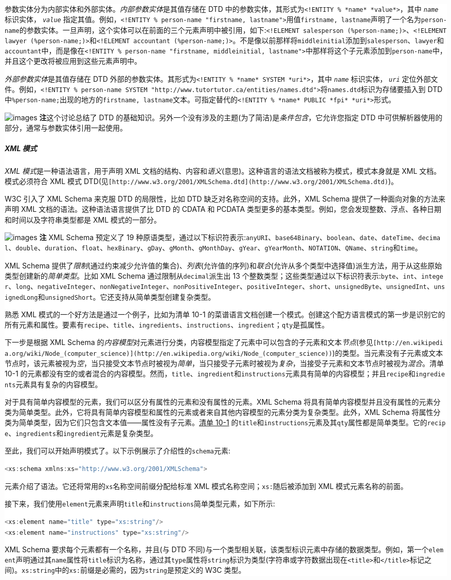 参数实体分为内部实体和外部实体。*内部参数实体*是其值存储在 DTD 中的参数实体，其形式为`<!ENTITY % *name* *value*>`，其中 *`name`* 标识实体， *`value`* 指定其值。例如，`<!ENTITY % person-name "firstname, lastname">`用值`firstname, lastname`声明了一个名为`person-name`的参数实体。一旦声明，这个实体可以在前面的三个元素声明中被引用，如下:`<!ELEMENT salesperson (%person-name;)>`、`<!ELEMENT lawyer (%person-name;)>`和`<!ELEMENT accountant (%person-name;)>`。不是像以前那样将`middleinitial`添加到`salesperson`、`lawyer`和`accountant`中，而是像在`<!ENTITY % person-name "firstname, middleinitial, lastname">`中那样将这个子元素添加到`person-name`中，并且这个更改将被应用到这些元素声明中。

*外部参数实体*是其值存储在 DTD 外部的参数实体。其形式为`<!ENTITY % *name* SYSTEM *uri*>`，其中 *`name`* 标识实体， *`uri`* 定位外部文件。例如，`<!ENTITY % person-name SYSTEM "http://www.tutortutor.ca/entities/names.dtd">`将`names.dtd`标识为存储要插入到 DTD 中`%person-name;`出现的地方的`firstname, lastname`文本。可指定替代的`<!ENTITY % *name* PUBLIC *fpi* *uri*>`形式。

![images](images/square.jpg) **注**这个讨论总结了 DTD 的基础知识。另外一个没有涉及的主题(为了简洁)是*条件包含*，它允许您指定 DTD 中可供解析器使用的部分，通常与参数实体引用一起使用。

##### XML 模式

*XML 模式*是一种语法语言，用于声明 XML 文档的结构、内容和*语义*(意思)。这种语言的语法文档被称为模式，模式本身就是 XML 文档。模式必须符合 XML 模式 DTD(见`[http://www.w3.org/2001/XMLSchema.dtd](http://www.w3.org/2001/XMLSchema.dtd)`)。

W3C 引入了 XML Schema 来克服 DTD 的局限性，比如 DTD 缺乏对名称空间的支持。此外，XML Schema 提供了一种面向对象的方法来声明 XML 文档的语法。这种语法语言提供了比 DTD 的 CDATA 和 PCDATA 类型更多的基本类型。例如，您会发现整数、浮点、各种日期和时间以及字符串类型都是 XML 模式的一部分。

![images](images/square.jpg) **注** XML Schema 预定义了 19 种原语类型，通过以下标识符表示:`anyURI`、`base64Binary`、`boolean`、`date`、`dateTime`、`decimal`、`double`、`duration`、`float`、`hexBinary`、`gDay`、`gMonth`、`gMonthDay`、`gYear`、`gYearMonth`、`NOTATION`、`QName`、`string`和`time`。

XML Schema 提供了*限制*(通过约束减少允许值的集合)、*列表*(允许值的序列)和*联合*(允许从多个类型中选择值)派生方法，用于从这些原始类型创建新的*简单类型*。比如 XML Schema 通过限制从`decimal`派生出 13 个整数类型；这些类型通过以下标识符表示:`byte`、`int`、`integer`、`long`、`negativeInteger`、`nonNegativeInteger`、`nonPositiveInteger`、`positiveInteger`、`short`、`unsignedByte`、`unsignedInt`、`unsignedLong`和`unsignedShort`。它还支持从简单类型创建复杂类型。

熟悉 XML 模式的一个好方法是通过一个例子，比如为清单 10-1 的菜谱语言文档创建一个模式。创建这个配方语言模式的第一步是识别它的所有元素和属性。要素有`recipe`、`title`、`ingredients`、`instructions`、`ingredient`；`qty`是孤属性。

下一步是根据 XML Schema 的*内容模型*对元素进行分类，内容模型指定了元素中可以包含的子元素和文本*节点*(参见`[http://en.wikipedia.org/wiki/Node_(computer_science)](http://en.wikipedia.org/wiki/Node_(computer_science))`)的类型。当元素没有子元素或文本节点时，该元素被视为*空*，当只接受文本节点时被视为*简单*，当只接受子元素时被视为*复杂*，当接受子元素和文本节点时被视为*混合*。清单 10-1 的元素都没有空的或者混合的内容模型。然而，`title`、`ingredient`和`instructions`元素具有简单的内容模型；并且`recipe`和`ingredients`元素具有复杂的内容模型。

对于具有简单内容模型的元素，我们可以区分有属性的元素和没有属性的元素。XML Schema 将具有简单内容模型并且没有属性的元素分类为简单类型。此外，它将具有简单内容模型和属性的元素或者来自其他内容模型的元素分类为复杂类型。此外，XML Schema 将属性分类为简单类型，因为它们只包含文本值——属性没有子元素。[清单 10-1](#list_10_1) 的`title`和`instructions`元素及其`qty`属性都是简单类型。它的`recipe`、`ingredients`和`ingredient`元素是复杂类型。

至此，我们可以开始声明模式了。以下示例展示了介绍性的`schema`元素:

```java
<xs:schema xmlns:xs="http://www.w3.org/2001/XMLSchema">
```

元素介绍了语法。它还将常用的`xs`名称空间前缀分配给标准 XML 模式名称空间；`xs:`随后被添加到 XML 模式元素名称的前面。

接下来，我们使用`element`元素来声明`title`和`instructions`简单类型元素，如下所示:

```java
<xs:element name="title" type="xs:string"/>
<xs:element name="instructions" type="xs:string"/>
```

XML Schema 要求每个元素都有一个名称，并且(与 DTD 不同)与一个类型相关联，该类型标识元素中存储的数据类型。例如，第一个`element`声明通过其`name`属性将`title`标识为名称，通过其`type`属性将`string`标识为类型(字符串或字符数据出现在`<title>`和`</title>`标记之间)。`xs:string`中的`xs:`前缀是必需的，因为`string`是预定义的 W3C 类型。
